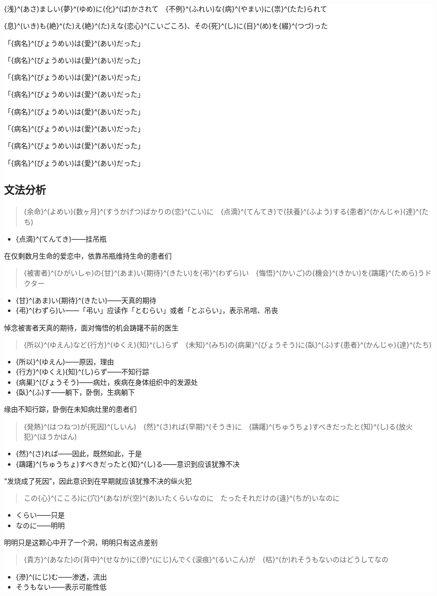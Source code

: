 {浅}^(あさ)ましい{夢}^(ゆめ)に{化}^(ば)かされて　{不例}^(ふれい)な{病}^(やまい)に{祟}^(たた)られて

{息}^(いき)も{絶}^(た)え{絶}^(た)えな{恋心}^(こいごころ)、その{死}^(し)に{目}^(め)を{綴}^(つづ)った

「{病名}^(びょうめい)は{愛}^(あい)だった」

「{病名}^(びょうめい)は{愛}^(あい)だった」

「{病名}^(びょうめい)は{愛}^(あい)だった」

「{病名}^(びょうめい)は{愛}^(あい)だった」

「{病名}^(びょうめい)は{愛}^(あい)だった」

「{病名}^(びょうめい)は{愛}^(あい)だった」

「{病名}^(びょうめい)は{愛}^(あい)だった」

「{病名}^(びょうめい)は{愛}^(あい)だった」

## 文法分析

> {余命}^(よめい){数ヶ月}^(すうかげつ)ばかりの{恋}^(こい)に　{点滴}^(てんてき)で{扶養}^(ふよう)する{患者}^(かんじゃ){達}^(たち)

- {点滴}^(てんてき)——挂吊瓶

在仅剩数月生命的爱恋中，依靠吊瓶维持生命的患者们

> {被害者}^(ひがいしゃ)の{甘}^(あま)い{期待}^(きたい)を{弔}^(わずら)い　{悔悟}^(かいご)の{機会}^(きかい)を{躊躇}^(ためら)うドクター

- {甘}^(あま)い{期待}^(きたい)——天真的期待
- {弔}^(わずら)い——「弔い」应读作「とむらい」或者「とぶらい」，表示吊唁、吊丧

悼念被害者天真的期待，面对悔悟的机会踌躇不前的医生

> {所以}^(ゆえん)など{行方}^(ゆくえ){知}^(し)らず　{未知}^(みち)の{病巣}^(びょうそう)に{臥}^(ふ)す{患者}^(かんじゃ){達}^(たち)

- {所以}^(ゆえん)——原因，理由
- {行方}^(ゆくえ){知}^(し)らず——不知行踪
- {病巣}^(びょうそう)——病灶，疾病在身体组织中的发源处
- {臥}^(ふ)す——躺下，卧倒，生病躺下

缘由不知行踪，卧倒在未知病灶里的患者们

> {発熱}^(はつねつ)が{死因}^(しいん)　{然}^(さ)れば{早期}^(そうき)に　{躊躇}^(ちゅうちょ)すべきだったと{知}^(し)る{放火犯}^(ほうかはん)

- {然}^(さ)れば——因此，既然如此，于是
- {躊躇}^(ちゅうちょ)すべきだったと{知}^(し)る——意识到应该犹豫不决

“发烧成了死因”，因此意识到在早期就应该犹豫不决的纵火犯

> この{心}^(こころ)に{穴}^(あな)が{空}^(あ)いたくらいなのに　たったそれだけの{違}^(ちが)いなのに

- くらい——只是
- なのに——明明

明明只是这颗心中开了一个洞，明明只有这点差别

> {貴方}^(あなた)の{背中}^(せなか)に{滲}^(にじ)んでく{涙痕}^(るいこん)が　{枯}^(か)れそうもないのはどうしてなの

- {滲}^(にじ)む——渗透，流出
- そうもない——表示可能性低
